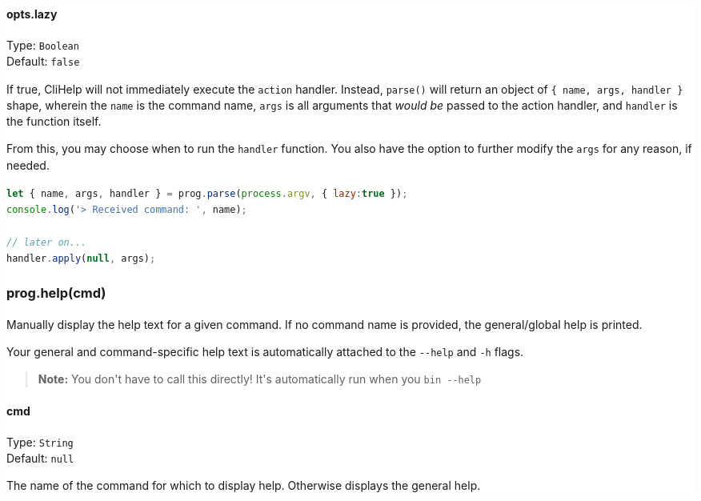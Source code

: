 #### opts.lazy

Type: `Boolean`<br>
Default: `false`

If true, CliHelp will not immediately execute the `action` handler. Instead, `parse()` will return an object of `{ name, args, handler }` shape, wherein the `name` is the command name, `args` is all arguments that _would be_ passed to the action handler, and `handler` is the function itself.

From this, you may choose when to run the `handler` function. You also have the option to further modify the `args` for any reason, if needed.

```js
let { name, args, handler } = prog.parse(process.argv, { lazy:true });
console.log('> Received command: ', name);

// later on...
handler.apply(null, args);
```

### prog.help(cmd)

Manually display the help text for a given command. If no command name is provided, the general/global help is printed.

Your general and command-specific help text is automatically attached to the `--help` and `-h` flags.

> **Note:** You don't have to call this directly! It's automatically run when you `bin --help`

#### cmd
Type: `String`<br>
Default: `null`

The name of the command for which to display help. Otherwise displays the general help.
